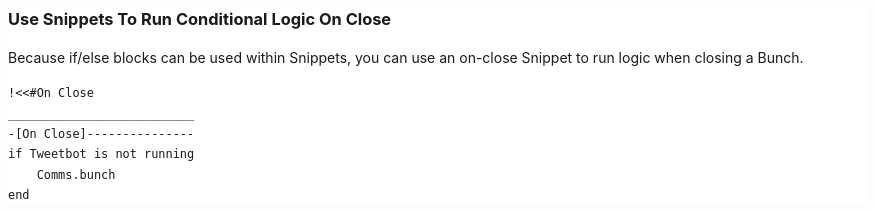 ### Use Snippets To Run Conditional Logic On Close

Because if/else blocks can be used within Snippets, you can use an on-close Snippet to run logic when closing a Bunch.

```bunch
!<<#On Close
__________________________
-[On Close]---------------
if Tweetbot is not running
	Comms.bunch
end
```
